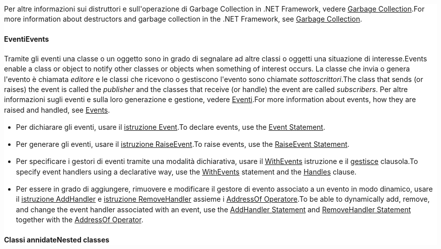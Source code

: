 <span data-ttu-id="e7112-181">Per altre informazioni sui distruttori e sull'operazione di Garbage Collection in .NET Framework, vedere [Garbage Collection](../../../standard/garbage-collection/index.md).</span><span class="sxs-lookup"><span data-stu-id="e7112-181">For more information about destructors and garbage collection in the .NET Framework, see [Garbage Collection](../../../standard/garbage-collection/index.md).</span></span>

#### <a name="events"></a><span data-ttu-id="e7112-182">Eventi</span><span class="sxs-lookup"><span data-stu-id="e7112-182">Events</span></span>

<span data-ttu-id="e7112-183">Tramite gli eventi una classe o un oggetto sono in grado di segnalare ad altre classi o oggetti una situazione di interesse.</span><span class="sxs-lookup"><span data-stu-id="e7112-183">Events enable a class or object to notify other classes or objects when something of interest occurs.</span></span> <span data-ttu-id="e7112-184">La classe che invia o genera l'evento è chiamata *editore* e le classi che ricevono o gestiscono l'evento sono chiamate *sottoscrittori*.</span><span class="sxs-lookup"><span data-stu-id="e7112-184">The class that sends (or raises) the event is called the *publisher* and the classes that receive (or handle) the event are called *subscribers*.</span></span> <span data-ttu-id="e7112-185">Per altre informazioni sugli eventi e sulla loro generazione e gestione, vedere [Eventi](../../../standard/events/index.md).</span><span class="sxs-lookup"><span data-stu-id="e7112-185">For more information about events, how they are raised and handled, see [Events](../../../standard/events/index.md).</span></span>

- <span data-ttu-id="e7112-186">Per dichiarare gli eventi, usare il [istruzione Event](../../../visual-basic/language-reference/statements/event-statement.md).</span><span class="sxs-lookup"><span data-stu-id="e7112-186">To declare events, use the [Event Statement](../../../visual-basic/language-reference/statements/event-statement.md).</span></span>

- <span data-ttu-id="e7112-187">Per generare gli eventi, usare il [istruzione RaiseEvent](../../../visual-basic/language-reference/statements/raiseevent-statement.md).</span><span class="sxs-lookup"><span data-stu-id="e7112-187">To raise events, use the [RaiseEvent Statement](../../../visual-basic/language-reference/statements/raiseevent-statement.md).</span></span>

- <span data-ttu-id="e7112-188">Per specificare i gestori di eventi tramite una modalità dichiarativa, usare il [WithEvents](../../../visual-basic/language-reference/modifiers/withevents.md) istruzione e il [gestisce](../../../visual-basic/language-reference/statements/handles-clause.md) clausola.</span><span class="sxs-lookup"><span data-stu-id="e7112-188">To specify event handlers using a declarative way, use the [WithEvents](../../../visual-basic/language-reference/modifiers/withevents.md) statement and the [Handles](../../../visual-basic/language-reference/statements/handles-clause.md) clause.</span></span>

- <span data-ttu-id="e7112-189">Per essere in grado di aggiungere, rimuovere e modificare il gestore di evento associato a un evento in modo dinamico, usare il [istruzione AddHandler](../../../visual-basic/language-reference/statements/addhandler-statement.md) e [istruzione RemoveHandler](../../../visual-basic/language-reference/statements/removehandler-statement.md) assieme i [AddressOf Operatore](../../../visual-basic/language-reference/operators/addressof-operator.md).</span><span class="sxs-lookup"><span data-stu-id="e7112-189">To be able to dynamically add, remove, and change the event handler associated with an event, use the [AddHandler Statement](../../../visual-basic/language-reference/statements/addhandler-statement.md) and [RemoveHandler Statement](../../../visual-basic/language-reference/statements/removehandler-statement.md) together with the [AddressOf Operator](../../../visual-basic/language-reference/operators/addressof-operator.md).</span></span>

#### <a name="nested-classes"></a><span data-ttu-id="e7112-190">Classi annidate</span><span class="sxs-lookup"><span data-stu-id="e7112-190">Nested classes</span></span>
